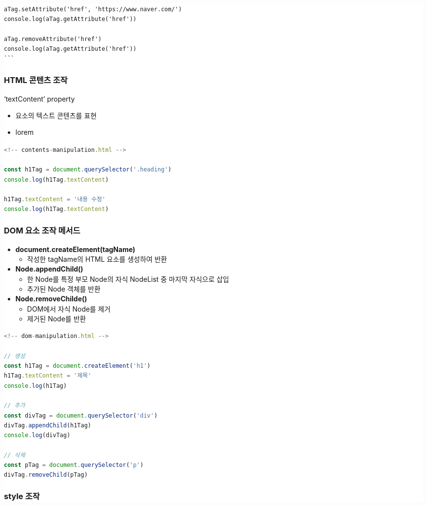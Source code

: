     aTag.setAttribute('href', 'https://www.naver.com/')
    console.log(aTag.getAttribute('href'))
    
    aTag.removeAttribute('href')
    console.log(aTag.getAttribute('href'))
    ```
    

### HTML 콘텐츠 조작

‘textContent’ property

- 요소의 텍스트 콘텐츠를 표현
- <p> lorem </p>

```jsx
<!-- contents-manipulation.html -->

const h1Tag = document.querySelector('.heading')
console.log(h1Tag.textContent)

h1Tag.textContent = '내용 수정'
console.log(h1Tag.textContent)
```

### DOM 요소 조작 메서드

- **document.createElement(tagName)**
    - 작성한 tagName의 HTML 요소를 생성하여 반환
- **Node.appendChild()**
    - 한 Node를 특정 부모 Node의 자식 NodeList 중 마지막 자식으로 삽입
    - 추가된 Node 객체를 반환
- **Node.removeChilde()**
    - DOM에서 자식 Node를 제거
    - 제거된 Node를 반환

```jsx
<!-- dom-manipulation.html -->

// 생성
const h1Tag = document.createElement('h1')
h1Tag.textContent = '제목'
console.log(h1Tag)

// 추가
const divTag = document.querySelector('div')
divTag.appendChild(h1Tag)
console.log(divTag)

// 삭제
const pTag = document.querySelector('p')
divTag.removeChild(pTag)
```

### style 조작
